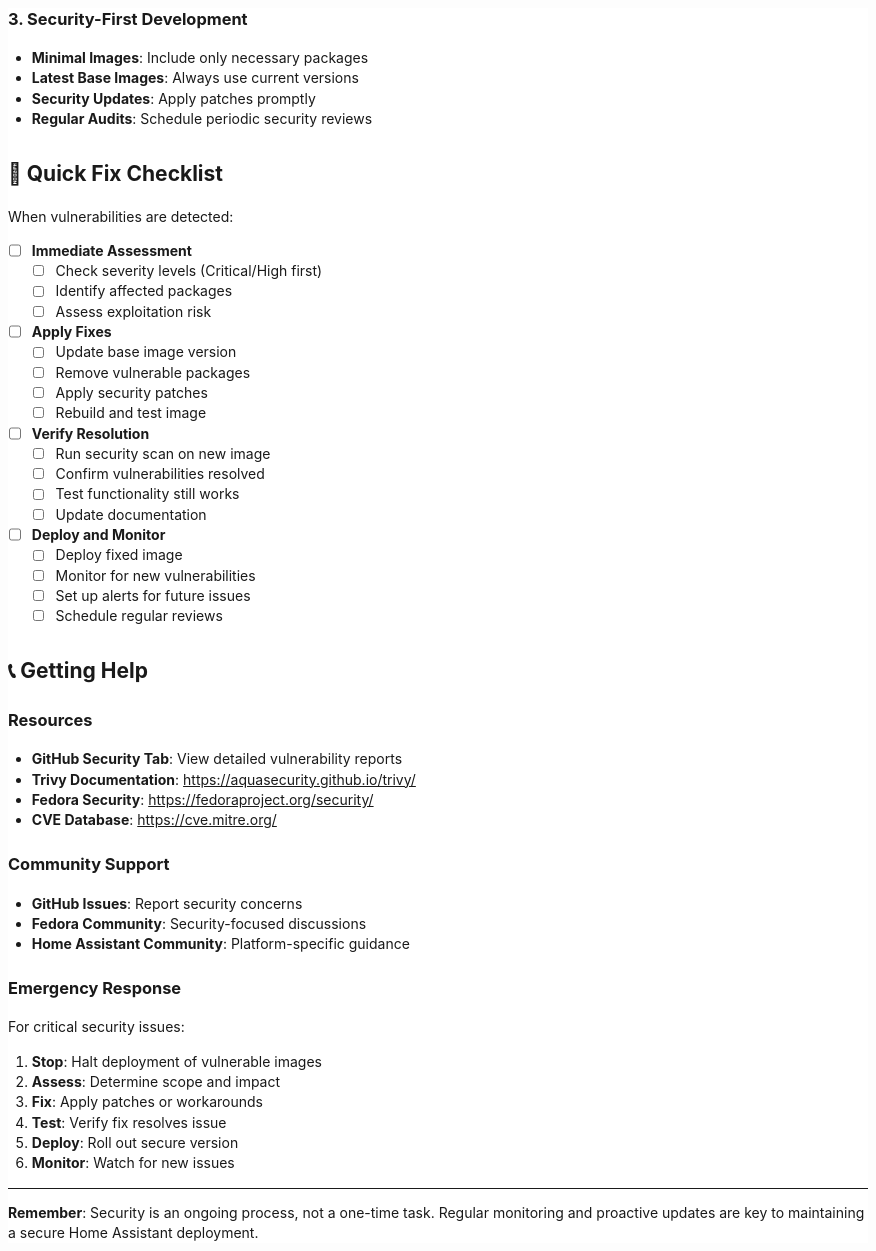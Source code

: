 ### 3. Security-First Development
- **Minimal Images**: Include only necessary packages
- **Latest Base Images**: Always use current versions
- **Security Updates**: Apply patches promptly
- **Regular Audits**: Schedule periodic security reviews

## 🚀 Quick Fix Checklist

When vulnerabilities are detected:

- [ ] **Immediate Assessment**
  - [ ] Check severity levels (Critical/High first)
  - [ ] Identify affected packages
  - [ ] Assess exploitation risk

- [ ] **Apply Fixes**
  - [ ] Update base image version
  - [ ] Remove vulnerable packages
  - [ ] Apply security patches
  - [ ] Rebuild and test image

- [ ] **Verify Resolution**
  - [ ] Run security scan on new image
  - [ ] Confirm vulnerabilities resolved
  - [ ] Test functionality still works
  - [ ] Update documentation

- [ ] **Deploy and Monitor**
  - [ ] Deploy fixed image
  - [ ] Monitor for new vulnerabilities
  - [ ] Set up alerts for future issues
  - [ ] Schedule regular reviews

## 📞 Getting Help

### Resources
- **GitHub Security Tab**: View detailed vulnerability reports
- **Trivy Documentation**: https://aquasecurity.github.io/trivy/
- **Fedora Security**: https://fedoraproject.org/security/
- **CVE Database**: https://cve.mitre.org/

### Community Support
- **GitHub Issues**: Report security concerns
- **Fedora Community**: Security-focused discussions
- **Home Assistant Community**: Platform-specific guidance

### Emergency Response
For critical security issues:
1. **Stop**: Halt deployment of vulnerable images
2. **Assess**: Determine scope and impact  
3. **Fix**: Apply patches or workarounds
4. **Test**: Verify fix resolves issue
5. **Deploy**: Roll out secure version
6. **Monitor**: Watch for new issues

---

**Remember**: Security is an ongoing process, not a one-time task. Regular monitoring and proactive updates are key to maintaining a secure Home Assistant deployment.